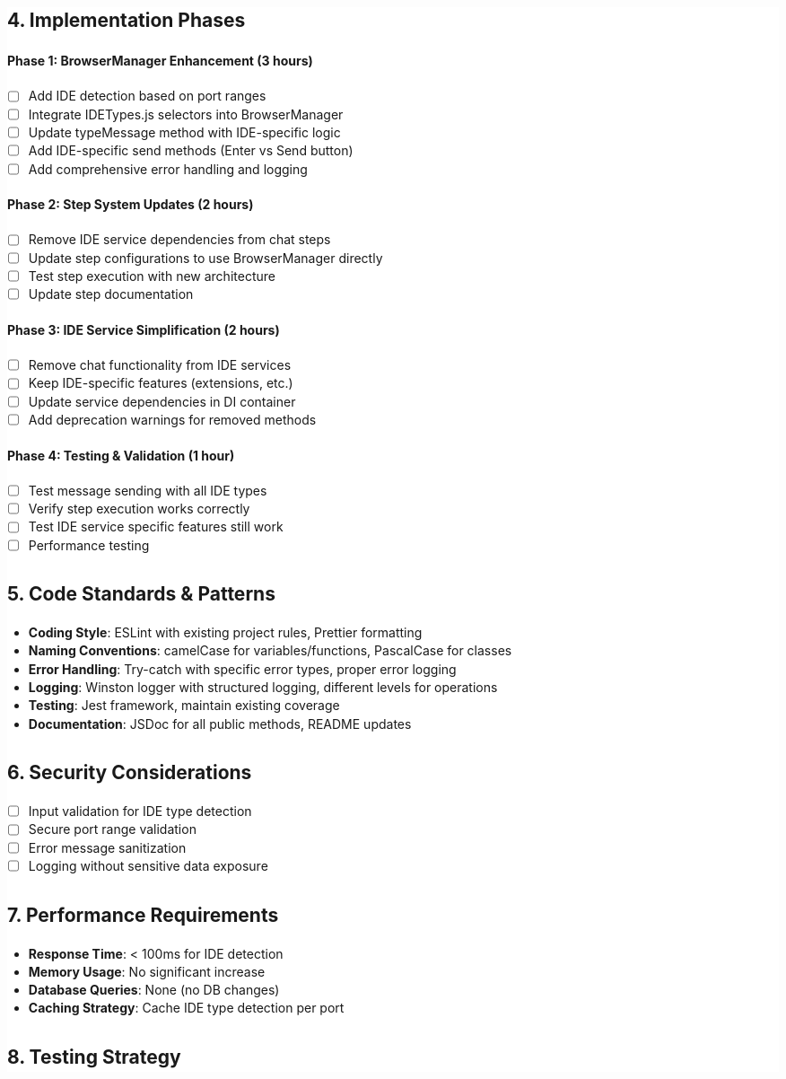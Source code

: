 ## 4. Implementation Phases

#### Phase 1: BrowserManager Enhancement (3 hours)
- [ ] Add IDE detection based on port ranges
- [ ] Integrate IDETypes.js selectors into BrowserManager
- [ ] Update typeMessage method with IDE-specific logic
- [ ] Add IDE-specific send methods (Enter vs Send button)
- [ ] Add comprehensive error handling and logging

#### Phase 2: Step System Updates (2 hours)
- [ ] Remove IDE service dependencies from chat steps
- [ ] Update step configurations to use BrowserManager directly
- [ ] Test step execution with new architecture
- [ ] Update step documentation

#### Phase 3: IDE Service Simplification (2 hours)
- [ ] Remove chat functionality from IDE services
- [ ] Keep IDE-specific features (extensions, etc.)
- [ ] Update service dependencies in DI container
- [ ] Add deprecation warnings for removed methods

#### Phase 4: Testing & Validation (1 hour)
- [ ] Test message sending with all IDE types
- [ ] Verify step execution works correctly
- [ ] Test IDE service specific features still work
- [ ] Performance testing

## 5. Code Standards & Patterns
- **Coding Style**: ESLint with existing project rules, Prettier formatting
- **Naming Conventions**: camelCase for variables/functions, PascalCase for classes
- **Error Handling**: Try-catch with specific error types, proper error logging
- **Logging**: Winston logger with structured logging, different levels for operations
- **Testing**: Jest framework, maintain existing coverage
- **Documentation**: JSDoc for all public methods, README updates

## 6. Security Considerations
- [ ] Input validation for IDE type detection
- [ ] Secure port range validation
- [ ] Error message sanitization
- [ ] Logging without sensitive data exposure

## 7. Performance Requirements
- **Response Time**: < 100ms for IDE detection
- **Memory Usage**: No significant increase
- **Database Queries**: None (no DB changes)
- **Caching Strategy**: Cache IDE type detection per port

## 8. Testing Strategy
